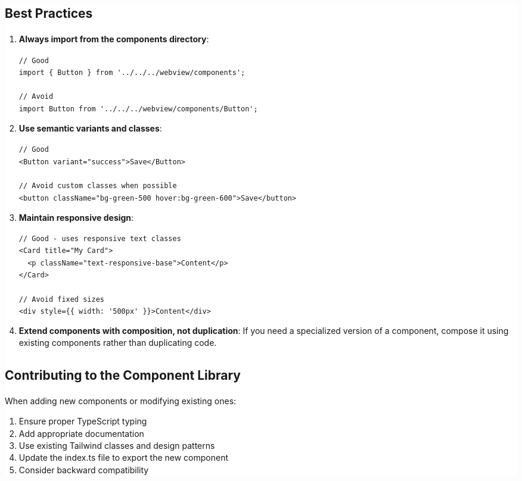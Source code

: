 ## Best Practices

1. **Always import from the components directory**:
   ```tsx
   // Good
   import { Button } from '../../../webview/components';
   
   // Avoid
   import Button from '../../../webview/components/Button';
   ```

2. **Use semantic variants and classes**:
   ```tsx
   // Good
   <Button variant="success">Save</Button>
   
   // Avoid custom classes when possible
   <button className="bg-green-500 hover:bg-green-600">Save</button>
   ```

3. **Maintain responsive design**:
   ```tsx
   // Good - uses responsive text classes
   <Card title="My Card">
     <p className="text-responsive-base">Content</p>
   </Card>
   
   // Avoid fixed sizes
   <div style={{ width: '500px' }}>Content</div>
   ```

4. **Extend components with composition, not duplication**:
   If you need a specialized version of a component, compose it using existing components rather than duplicating code.

## Contributing to the Component Library

When adding new components or modifying existing ones:

1. Ensure proper TypeScript typing
2. Add appropriate documentation
3. Use existing Tailwind classes and design patterns
4. Update the index.ts file to export the new component
5. Consider backward compatibility
